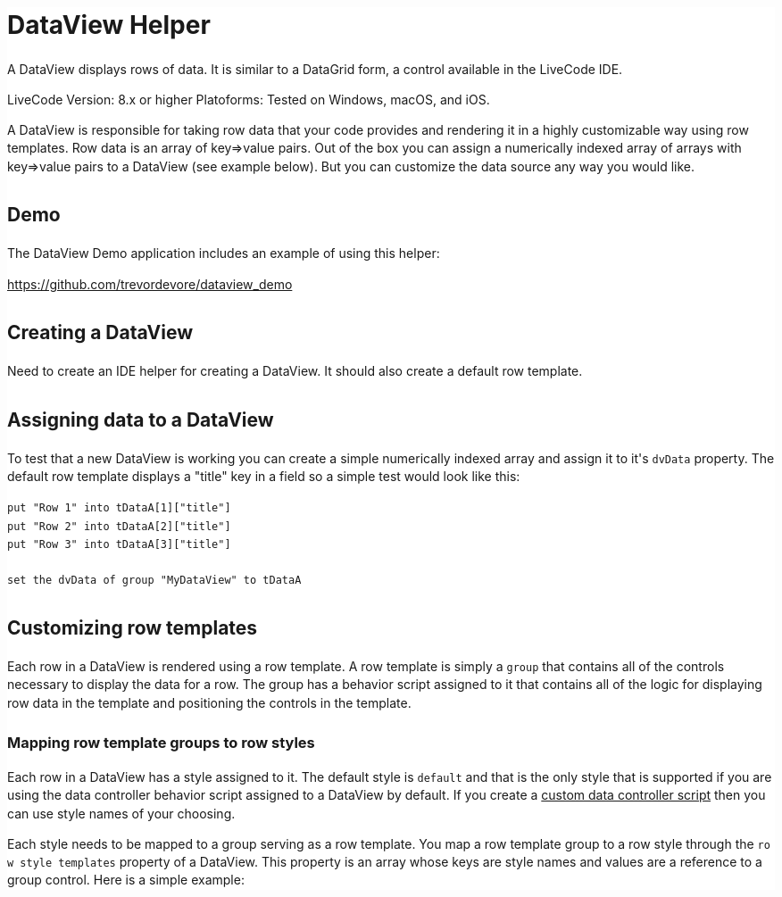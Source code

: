 # DataView Helper

A DataView displays rows of data. It is similar to a DataGrid form, a control available in the LiveCode IDE. 

LiveCode Version: 8.x or higher
Platoforms: Tested on Windows, macOS, and iOS.

A DataView is responsible for taking row data that your code provides and rendering it in a highly customizable way using row templates. Row data is an array of key=>value pairs. Out of the box you can assign a numerically indexed array of arrays with key=>value pairs to a DataView (see example below). But you can customize the data source any way you would like. 

## Demo

The DataView Demo application includes an example of using this helper:

https://github.com/trevordevore/dataview_demo

## Creating a DataView

Need to create an IDE helper for creating a DataView. It should also create a default row template.

## Assigning data to a DataView

To test that a new DataView is working you can create a simple numerically indexed array and assign it to it's `dvData` property. The default row template displays a "title" key in a field so a simple test would look like this:

```
put "Row 1" into tDataA[1]["title"]
put "Row 2" into tDataA[2]["title"]
put "Row 3" into tDataA[3]["title"]

set the dvData of group "MyDataView" to tDataA
```

## Customizing row templates

Each row in a DataView is rendered using a row template. A row template is simply a `group` that contains all of the controls necessary to display the data for a row. The group has a behavior script assigned to it that contains all of the logic for displaying row data in the template and positioning the controls in the template.

### Mapping row template groups to row styles

Each row in a DataView has a style assigned to it. The default style is `default` and that is the only style that is supported if you are using the data controller behavior script assigned to a DataView by default. If you create a [custom data controller script](#Creating-a-custom-data-controller) then you can use style names of your choosing. 

Each style needs to be mapped to a group serving as a row template. You map a row template group to a row style through the `row style templates` property of a DataView. This property is an array whose keys are style names and values are a reference to a group control. Here is a simple example:
